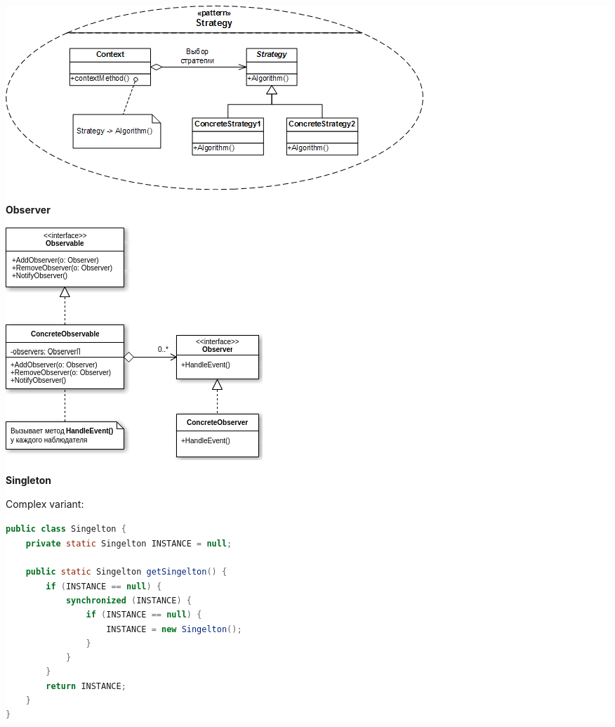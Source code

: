 ![img_1.png](img_1.png)

**Observer**

![img.png](img.png)

**Singleton**

Complex variant:

```java
public class Singelton {
    private static Singelton INSTANCE = null;

    public static Singelton getSingelton() {
        if (INSTANCE == null) {
            synchronized (INSTANCE) {
                if (INSTANCE == null) {
                    INSTANCE = new Singelton();
                }
            }
        }
        return INSTANCE;
    }
}
```